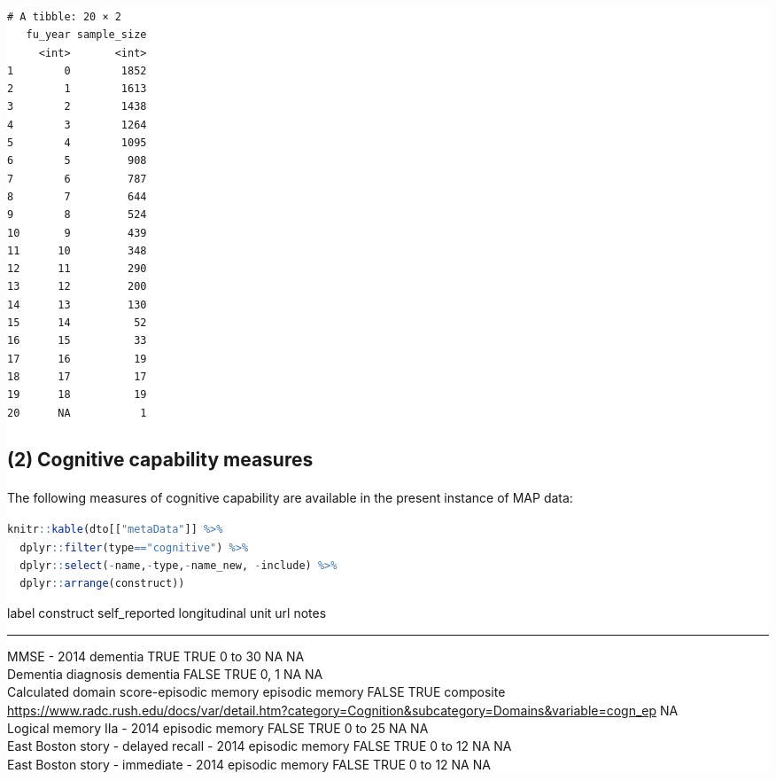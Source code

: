 ```
# A tibble: 20 × 2
   fu_year sample_size
     <int>       <int>
1        0        1852
2        1        1613
3        2        1438
4        3        1264
5        4        1095
6        5         908
7        6         787
8        7         644
9        8         524
10       9         439
11      10         348
12      11         290
13      12         200
14      13         130
15      14          52
16      15          33
17      16          19
18      17          17
19      18          19
20      NA           1
```


## (2) Cognitive capability measures
The following measures of cognitive capability are available in the present instance of MAP data:


```r
knitr::kable(dto[["metaData"]] %>% 
  dplyr::filter(type=="cognitive") %>% 
  dplyr::select(-name,-type,-name_new, -include) %>%
  dplyr::arrange(construct))
```



label                                              construct                self_reported   longitudinal   unit        url                                                                                                                               notes        
-------------------------------------------------  -----------------------  --------------  -------------  ----------  --------------------------------------------------------------------------------------------------------------------------------  -------------
MMSE - 2014                                        dementia                 TRUE            TRUE           0 to 30     NA                                                                                                                                NA           
Dementia diagnosis                                 dementia                 FALSE           TRUE           0, 1        NA                                                                                                                                NA           
Calculated domain score-episodic memory            episodic memory          FALSE           TRUE           composite   https://www.radc.rush.edu/docs/var/detail.htm?category=Cognition&subcategory=Domains&variable=cogn_ep                             NA           
Logical memory IIa - 2014                          episodic memory          FALSE           TRUE           0 to 25     NA                                                                                                                                NA           
East Boston story - delayed recall - 2014          episodic memory          FALSE           TRUE           0 to 12     NA                                                                                                                                NA           
East Boston story - immediate - 2014               episodic memory          FALSE           TRUE           0 to 12     NA                                                                                                                                NA           